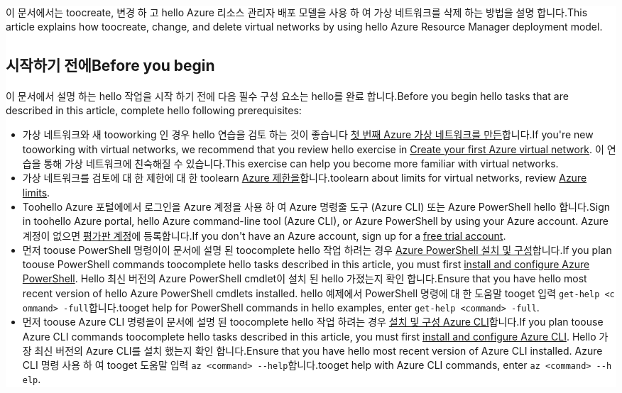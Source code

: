 <span data-ttu-id="92c3e-114">이 문서에서는 toocreate, 변경 하 고 hello Azure 리소스 관리자 배포 모델을 사용 하 여 가상 네트워크를 삭제 하는 방법을 설명 합니다.</span><span class="sxs-lookup"><span data-stu-id="92c3e-114">This article explains how toocreate, change, and delete virtual networks by using hello Azure Resource Manager deployment model.</span></span>

## <span data-ttu-id="92c3e-115"><a name="before"></a>시작하기 전에</span><span class="sxs-lookup"><span data-stu-id="92c3e-115"><a name="before"></a>Before you begin</span></span>

<span data-ttu-id="92c3e-116">이 문서에서 설명 하는 hello 작업을 시작 하기 전에 다음 필수 구성 요소는 hello를 완료 합니다.</span><span class="sxs-lookup"><span data-stu-id="92c3e-116">Before you begin hello tasks that are described in this article, complete hello following prerequisites:</span></span>

- <span data-ttu-id="92c3e-117">가상 네트워크와 새 tooworking 인 경우 hello 연습을 검토 하는 것이 좋습니다 [첫 번째 Azure 가상 네트워크를 만든](virtual-network-get-started-vnet-subnet.md)합니다.</span><span class="sxs-lookup"><span data-stu-id="92c3e-117">If you're new tooworking with virtual networks, we recommend that you review hello exercise in [Create your first Azure virtual network](virtual-network-get-started-vnet-subnet.md).</span></span> <span data-ttu-id="92c3e-118">이 연습을 통해 가상 네트워크에 친숙해질 수 있습니다.</span><span class="sxs-lookup"><span data-stu-id="92c3e-118">This exercise can help you become more familiar with virtual networks.</span></span>
- <span data-ttu-id="92c3e-119">가상 네트워크를 검토에 대 한 제한에 대 한 toolearn [Azure 제한을](../azure-subscription-service-limits.md?toc=%2fazure%2fvirtual-network%2ftoc.json#azure-resource-manager-virtual-networking-limits)합니다.</span><span class="sxs-lookup"><span data-stu-id="92c3e-119">toolearn about limits for virtual networks, review [Azure limits](../azure-subscription-service-limits.md?toc=%2fazure%2fvirtual-network%2ftoc.json#azure-resource-manager-virtual-networking-limits).</span></span>
- <span data-ttu-id="92c3e-120">Toohello Azure 포털에에서 로그인을 Azure 계정을 사용 하 여 Azure 명령줄 도구 (Azure CLI) 또는 Azure PowerShell hello 합니다.</span><span class="sxs-lookup"><span data-stu-id="92c3e-120">Sign in toohello Azure portal, hello Azure command-line tool (Azure CLI), or Azure PowerShell by using your Azure account.</span></span> <span data-ttu-id="92c3e-121">Azure 계정이 없으면 [평가판 계정](https://azure.microsoft.com/free)에 등록합니다.</span><span class="sxs-lookup"><span data-stu-id="92c3e-121">If you don't have an Azure account, sign up for a [free trial account](https://azure.microsoft.com/free).</span></span>
- <span data-ttu-id="92c3e-122">먼저 toouse PowerShell 명령이이 문서에 설명 된 toocomplete hello 작업 하려는 경우 [Azure PowerShell 설치 및 구성](/powershell/azureps-cmdlets-docs?toc=%2fazure%2fvirtual-network%2ftoc.json)합니다.</span><span class="sxs-lookup"><span data-stu-id="92c3e-122">If you plan toouse PowerShell commands toocomplete hello tasks described in this article, you must first [install and configure Azure PowerShell](/powershell/azureps-cmdlets-docs?toc=%2fazure%2fvirtual-network%2ftoc.json).</span></span> <span data-ttu-id="92c3e-123">Hello 최신 버전의 Azure PowerShell cmdlet이 설치 된 hello 가졌는지 확인 합니다.</span><span class="sxs-lookup"><span data-stu-id="92c3e-123">Ensure that you have hello most recent version of hello Azure PowerShell cmdlets installed.</span></span> <span data-ttu-id="92c3e-124">hello 예제에서 PowerShell 명령에 대 한 도움말 tooget 입력 `get-help <command> -full`합니다.</span><span class="sxs-lookup"><span data-stu-id="92c3e-124">tooget help for PowerShell commands in hello examples, enter `get-help <command> -full`.</span></span>
- <span data-ttu-id="92c3e-125">먼저 toouse Azure CLI 명령을이 문서에 설명 된 toocomplete hello 작업 하려는 경우 [설치 및 구성 Azure CLI](/cli/azure/install-azure-cli?toc=%2fazure%2fvirtual-network%2ftoc.json)합니다.</span><span class="sxs-lookup"><span data-stu-id="92c3e-125">If you plan toouse Azure CLI commands toocomplete hello tasks described in this article, you must first [install and configure Azure CLI](/cli/azure/install-azure-cli?toc=%2fazure%2fvirtual-network%2ftoc.json).</span></span> <span data-ttu-id="92c3e-126">Hello 가장 최신 버전의 Azure CLI를 설치 했는지 확인 합니다.</span><span class="sxs-lookup"><span data-stu-id="92c3e-126">Ensure that you have hello most recent version of Azure CLI installed.</span></span> <span data-ttu-id="92c3e-127">Azure CLI 명령 사용 하 여 tooget 도움말 입력 `az <command> --help`합니다.</span><span class="sxs-lookup"><span data-stu-id="92c3e-127">tooget help with Azure CLI commands, enter `az <command> --help`.</span></span>
